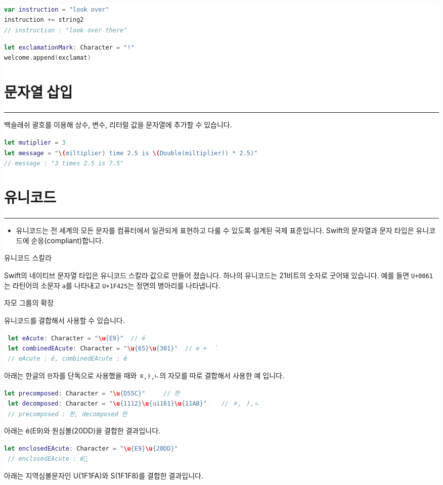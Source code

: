 ```swift
var instruction = "look over"
instruction += string2
// instruction : "look over there"
```

```swift
let exclamationMark: Character = "!"
welcome.append(exclamat)
```

# 문자열 삽입
---
백슬래쉬 괄호를 이용해 상수, 변수, 리터럴 값을 문자열에 추가할 수 있습니다.

```swift
let mutiplier = 3
let message = "\(miltiplier) time 2.5 is \(Double(miltiplier)) * 2.5)"
// message : "3 times 2.5 is 7.5"
```

# 유니코드
---

 - 유니코드는 전 세계의 모든 문자를 컴퓨터에서 일관되게 표현하고 다룰 수 있도록 설계된 국제 표준입니다. Swift의 문자열과 문자 타입은 유니코드에 순응(compliant)합니다.


 유니코드 스칼라

 Swift의 네이티브 문자열 타입은 유니코드 스칼라 값으로 만들어 졌습니다. 하나의 유니코드는 21비트의 숫자로 굿어돼 있습니다. 예를 들면 `U+0061`는 라틴어의 소문자 `a`를 나타내고 `U+1F425`는 정면의 병아리를 나타냅니다.


 자모 그룹의 확장

 유니코드를 결합해서 사용할 수 있습니다.

 ```swift
  let eAcute: Character = "\u{E9}"  // é
  let combinedEAcute: Character = "\u{65}\u{301}"  // e +  ́
  // eAcute : é, combinedEAcute : é
 ```

 아래는 한글의 `한`자를 단독으로 사용했을 때와 `ㅎ`,`ㅏ`,`ㄴ`의 자모를 따로 결합해서 사용한 예 입니다.

 ```swift
 let precomposed: Character = "\u{D55C}"     // 한
  let decomposed: Character = "\u{1112}\u{u1161}\u{11AB}"    // ㅎ, ㅏ,ㄴ
  // precomposed : 한, decomposed 한
 ```
 아래는 é(E9)와 원심볼(20DD)을 결합한 결과입니다.
 ```swift
 let enclosedEAcute: Character = "\u{E9}\u{20DD}"
  // enclosedEAcute : é⃝
 ```
 아래는 지역심볼문자인 U(1F1FA)와 S(1F1F8)를 결합한 결과입니다.
